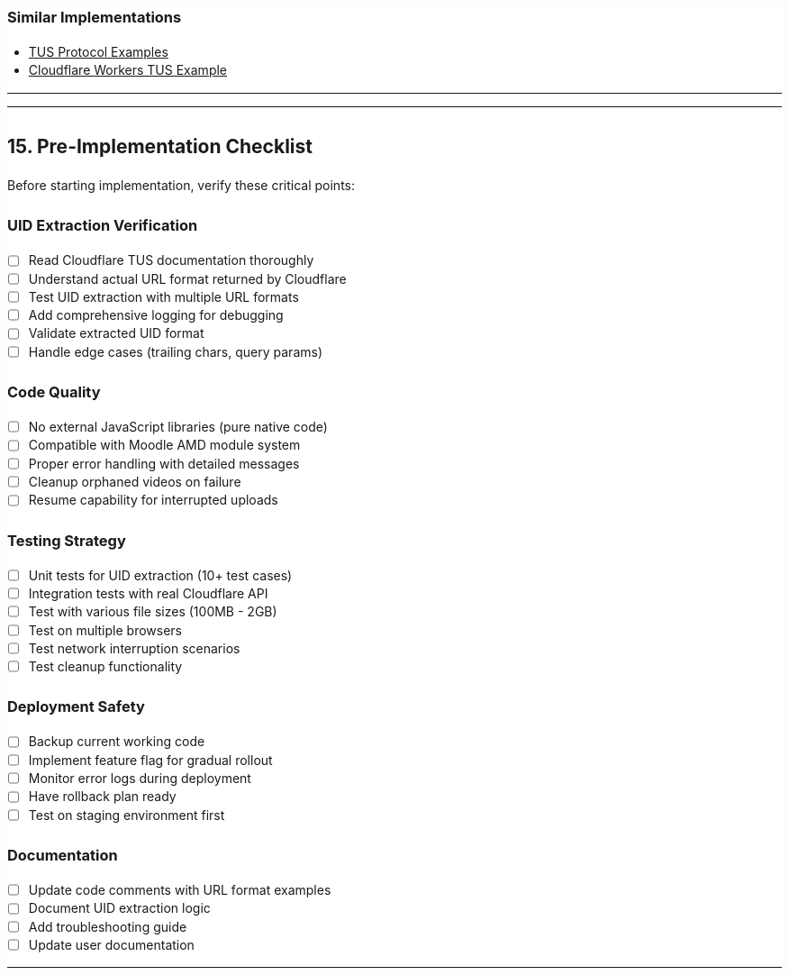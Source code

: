 ### Similar Implementations
- [TUS Protocol Examples](https://github.com/tus/tus-resumable-upload-protocol/blob/master/protocol.md#example)
- [Cloudflare Workers TUS Example](https://developers.cloudflare.com/workers/examples/upload-large-files/)

---

---

## 15. Pre-Implementation Checklist

Before starting implementation, verify these critical points:

### UID Extraction Verification
- [ ] Read Cloudflare TUS documentation thoroughly
- [ ] Understand actual URL format returned by Cloudflare
- [ ] Test UID extraction with multiple URL formats
- [ ] Add comprehensive logging for debugging
- [ ] Validate extracted UID format
- [ ] Handle edge cases (trailing chars, query params)

### Code Quality
- [ ] No external JavaScript libraries (pure native code)
- [ ] Compatible with Moodle AMD module system
- [ ] Proper error handling with detailed messages
- [ ] Cleanup orphaned videos on failure
- [ ] Resume capability for interrupted uploads

### Testing Strategy
- [ ] Unit tests for UID extraction (10+ test cases)
- [ ] Integration tests with real Cloudflare API
- [ ] Test with various file sizes (100MB - 2GB)
- [ ] Test on multiple browsers
- [ ] Test network interruption scenarios
- [ ] Test cleanup functionality

### Deployment Safety
- [ ] Backup current working code
- [ ] Implement feature flag for gradual rollout
- [ ] Monitor error logs during deployment
- [ ] Have rollback plan ready
- [ ] Test on staging environment first

### Documentation
- [ ] Update code comments with URL format examples
- [ ] Document UID extraction logic
- [ ] Add troubleshooting guide
- [ ] Update user documentation

---